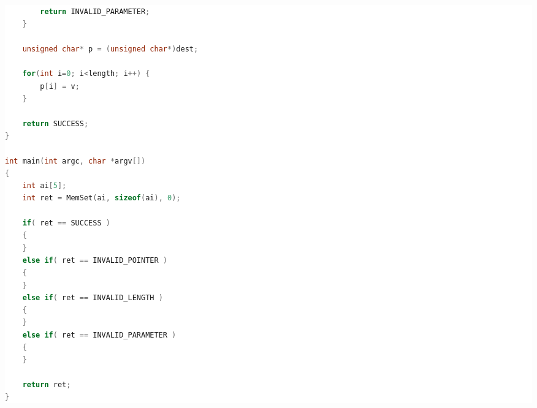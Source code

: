 ```c++
        return INVALID_PARAMETER;
    }
    
    unsigned char* p = (unsigned char*)dest;
    
    for(int i=0; i<length; i++) {
        p[i] = v;
    }
    
    return SUCCESS;
}

int main(int argc, char *argv[])
{
    int ai[5];
    int ret = MemSet(ai, sizeof(ai), 0);
    
    if( ret == SUCCESS )
    {
    }
    else if( ret == INVALID_POINTER )
    {
    }
    else if( ret == INVALID_LENGTH )
    {
    }
    else if( ret == INVALID_PARAMETER )
    {
    }
    
    return ret;
}
```


